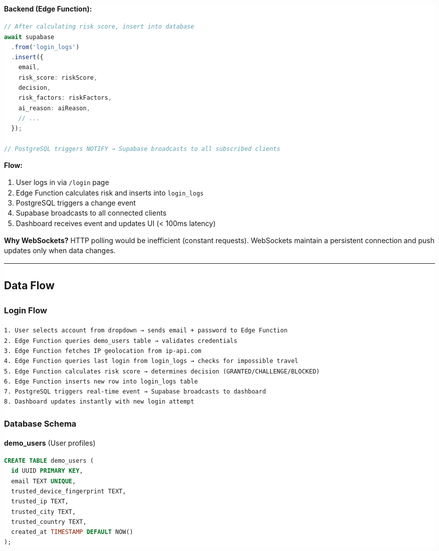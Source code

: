 **Backend (Edge Function):**
```typescript
// After calculating risk score, insert into database
await supabase
  .from('login_logs')
  .insert({
    email,
    risk_score: riskScore,
    decision,
    risk_factors: riskFactors,
    ai_reason: aiReason,
    // ...
  });

// PostgreSQL triggers NOTIFY → Supabase broadcasts to all subscribed clients
```

**Flow:**
1. User logs in via `/login` page
2. Edge Function calculates risk and inserts into `login_logs`
3. PostgreSQL triggers a change event
4. Supabase broadcasts to all connected clients
5. Dashboard receives event and updates UI (< 100ms latency)

**Why WebSockets?** HTTP polling would be inefficient (constant requests). WebSockets maintain a persistent connection and push updates only when data changes.

---

## Data Flow

### Login Flow

```
1. User selects account from dropdown → sends email + password to Edge Function
2. Edge Function queries demo_users table → validates credentials
3. Edge Function fetches IP geolocation from ip-api.com
4. Edge Function queries last login from login_logs → checks for impossible travel
5. Edge Function calculates risk score → determines decision (GRANTED/CHALLENGE/BLOCKED)
6. Edge Function inserts new row into login_logs table
7. PostgreSQL triggers real-time event → Supabase broadcasts to dashboard
8. Dashboard updates instantly with new login attempt
```

### Database Schema

**demo_users** (User profiles)
```sql
CREATE TABLE demo_users (
  id UUID PRIMARY KEY,
  email TEXT UNIQUE,
  trusted_device_fingerprint TEXT,
  trusted_ip TEXT,
  trusted_city TEXT,
  trusted_country TEXT,
  created_at TIMESTAMP DEFAULT NOW()
);
```

